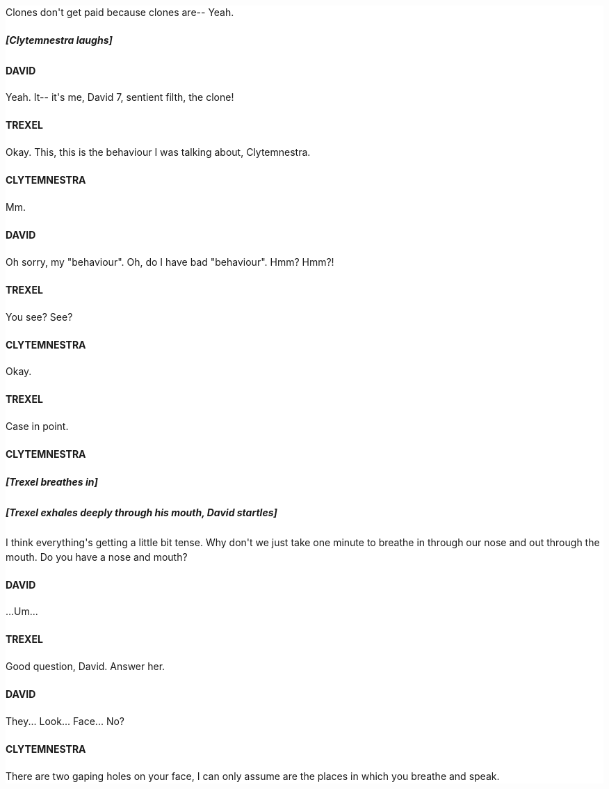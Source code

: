 Clones don't get paid because clones are-- Yeah.

##### [Clytemnestra laughs]

#### DAVID

Yeah. It-- it's me, David 7, sentient filth, the clone!

#### TREXEL

Okay. This, this is the behaviour I was talking about, Clytemnestra.

#### CLYTEMNESTRA

Mm.

#### DAVID

Oh sorry, my "behaviour". Oh, do I have bad "behaviour". Hmm? Hmm?!

#### TREXEL

You see? See?

#### CLYTEMNESTRA

Okay.

#### TREXEL

Case in point.

#### CLYTEMNESTRA

##### [Trexel breathes in]

##### [Trexel exhales deeply through his mouth, David startles]

I think everything's getting a little bit tense. Why don't we just take one minute to breathe in through our nose  and out through the mouth. Do you have a nose and mouth?

#### DAVID

...Um...

#### TREXEL

Good question, David. Answer her.

#### DAVID

They... Look... Face... No?

#### CLYTEMNESTRA

There are two gaping holes on your face, I can only assume are the places in which you breathe and speak.
